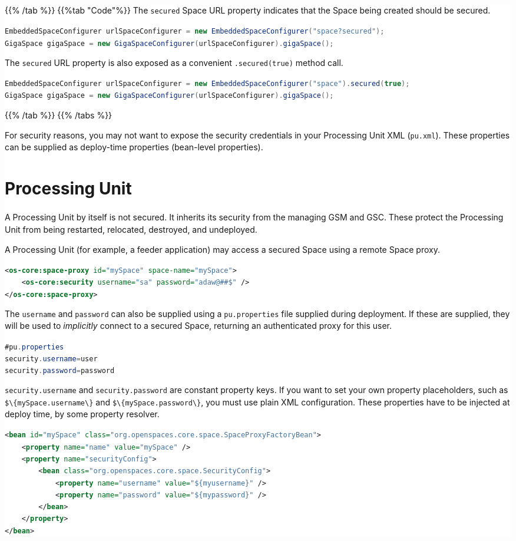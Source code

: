 {{% /tab %}}
{{%tab "Code"%}}
The `secured` Space URL property indicates that the Space being created should be secured.

```java
EmbeddedSpaceConfigurer urlSpaceConfigurer = new EmbeddedSpaceConfigurer("space?secured");
GigaSpace gigaSpace = new GigaSpaceConfigurer(urlSpaceConfigurer).gigaSpace();
```

The `secured` URL property is also exposed as a convenient `.secured(true)` method call.

```java
EmbeddedSpaceConfigurer urlSpaceConfigurer = new EmbeddedSpaceConfigurer("space").secured(true);
GigaSpace gigaSpace = new GigaSpaceConfigurer(urlSpaceConfigurer).gigaSpace();
```

{{% /tab %}}
{{% /tabs %}}

For security reasons, you may not want to expose the security credentials in your Processing Unit XML (`pu.xml`). These properties can be supplied as deploy-time properties (bean-level properties).

# Processing Unit

A Processing Unit by itself is not secured. It inherits its security from the managing GSM and GSC. These protect the Processing Unit from being restarted, relocated, destroyed, and undeployed.

A Processing Unit (for example, a feeder application) may access a secured Space using a remote Space proxy.

```xml
<os-core:space-proxy id="mySpace" space-name="mySpace">
    <os-core:security username="sa" password="adaw@##$" />
</os-core:space-proxy>
```

The `username` and `password` can also be supplied using a `pu.properties` file supplied during deployment. If these are supplied, they will be used to _implicitly_ connect to a secured Space, returning an authenticated proxy for this user.

```java
#pu.properties
security.username=user
security.password=password
```

 `security.username` and `security.password` are constant property keys. If you want to set your own property placeholders, such as `$\{mySpace.username\}` and `$\{mySpace.password\}`, you must use plain XML configuration. These properties have to be injected at deploy time, by some property resolver.

```xml
<bean id="mySpace" class="org.openspaces.core.space.SpaceProxyFactoryBean">
    <property name="name" value="mySpace" />
    <property name="securityConfig">
        <bean class="org.openspaces.core.space.SecurityConfig">
            <property name="username" value="${myusername}" />
            <property name="password" value="${mypassword}" />
        </bean>
    </property>
</bean>
```

